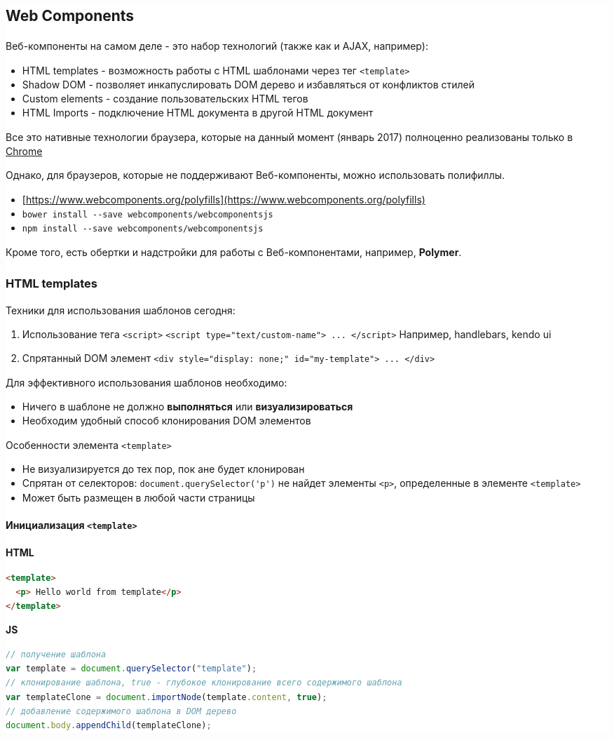 ## Web Components

Веб-компоненты на самом деле - это набор технологий (также как и AJAX, например):

- HTML templates - возможность работы с HTML шаблонами через тег `<template>`
- Shadow DOM - позволяет инкапуслировать DOM дерево и избавляться от конфликтов стилей
- Custom elements - создание пользовательских HTML тегов
- HTML Imports - подключение HTML документа в другой HTML документ

Все это нативные технологии браузера, которые на данный момент (январь 2017) полноценно реализованы только в [Chrome](http://caniuse.com/#search=Web%20Components)

Однако, для браузеров, которые не поддерживают Веб-компоненты, можно использовать полифиллы. 

- [https://www.webcomponents.org/polyfills](https://www.webcomponents.org/polyfills)
- `bower install --save webcomponents/webcomponentsjs`
- `npm install --save webcomponents/webcomponentsjs`

Кроме того, есть обертки и надстройки для работы с Веб-компонентами, например, **Polymer**.

### HTML templates

Техники для использования шаблонов сегодня:

1. Использование тега `<script>`
`<script type="text/custom-name"> ... </script>`
Например, handlebars, kendo ui

2. Спрятанный DOM элемент
`<div style="display: none;" id="my-template"> ... </div>`

Для эффективного использования шаблонов необходимо:

- Ничего в шаблоне не должно **выполняться** или **визуализироваться**
- Необходим удобный способ клонирования DOM элементов

Особенности элемента `<template>`

- Не визуализируется до тех пор, пок ане будет клонирован
- Спрятан от селекторов: `document.querySelector('p')` не найдет элементы `<p>`, определенные в элементе `<template>`
- Может быть размещен в любой части страницы

#### Инициализация `<template>`

**HTML**

```html
<template>
  <p> Hello world from template</p>
</template>
```

**JS**

```javascript
// получение шаблона
var template = document.querySelector("template");
// клонирование шаблона, true - глубокое клонирование всего содержимого шаблона
var templateClone = document.importNode(template.content, true);
// добавление содержимого шаблона в DOM дерево
document.body.appendChild(templateClone);
```
